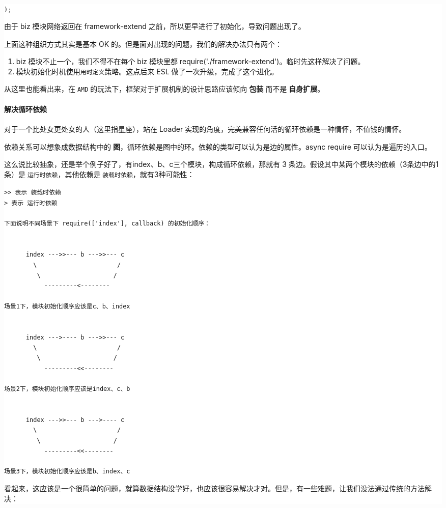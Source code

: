 ```javascript
);
```

由于 biz 模块网络返回在 framework-extend 之前，所以更早进行了初始化，导致问题出现了。

上面这种组织方式其实是基本 OK 的。但是面对出现的问题，我们的解决办法只有两个：

1. biz 模块不止一个，我们不得不在每个 biz 模块里都 require('./framework-extend')。临时先这样解决了问题。
2. 模块初始化时机使用`用时定义`策略。这点后来 ESL 做了一次升级，完成了这个进化。

从这里也能看出来，在 `AMD` 的玩法下，框架对于扩展机制的设计思路应该倾向 **包装** 而不是 **自身扩展**。


#### 解决循环依赖

对于一个比处女更处女的人（这里指星座），站在 Loader 实现的角度，完美兼容任何活的循环依赖是一种情怀，不值钱的情怀。

依赖关系可以想象成数据结构中的 **图**，循环依赖是图中的环。依赖的类型可以认为是边的属性。async require 可以认为是遍历的入口。

这么说比较抽象，还是举个例子好了，有index、b、c三个模块，构成循环依赖，那就有 3 条边。假设其中某两个模块的依赖（3条边中的1条）是 `运行时依赖`，其他依赖是 `装载时依赖`，就有3种可能性：

```
>> 表示 装载时依赖
> 表示 运行时依赖

下面说明不同场景下 require(['index'], callback) 的初始化顺序：


      index --->>--- b --->>--- c
        \                      /
         \                    /
           ---------<--------

场景1下，模块初始化顺序应该是c、b、index


      index --->---- b --->>--- c
        \                      /
         \                    /
           ---------<<--------

场景2下，模块初始化顺序应该是index、c、b


      index --->>--- b --->---- c
        \                      /
         \                    /
           ---------<<--------

场景3下，模块初始化顺序应该是b、index、c

```

看起来，这应该是一个很简单的问题，就算数据结构没学好，也应该很容易解决才对。但是，有一些难题，让我们没法通过传统的方法解决：
